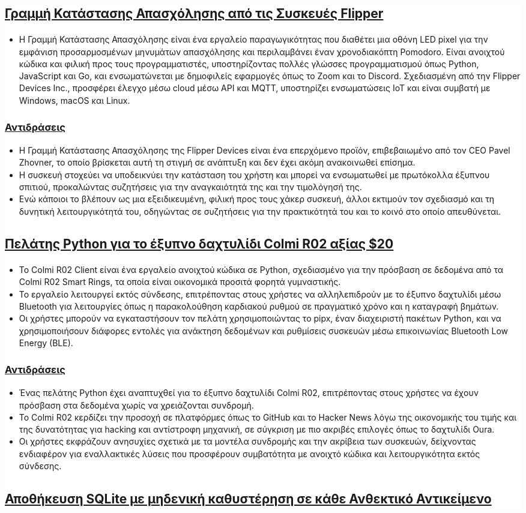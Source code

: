 ## [Γραμμή Κατάστασης Απασχόλησης από τις Συσκευές Flipper](https://busy.bar/?hn)

- Η Γραμμή Κατάστασης Απασχόλησης είναι ένα εργαλείο παραγωγικότητας που διαθέτει μια οθόνη LED pixel για την εμφάνιση προσαρμοσμένων μηνυμάτων απασχόλησης και περιλαμβάνει έναν χρονοδιακόπτη Pomodoro. Είναι ανοιχτού κώδικα και φιλική προς τους προγραμματιστές, υποστηρίζοντας πολλές γλώσσες προγραμματισμού όπως Python, JavaScript και Go, και ενσωματώνεται με δημοφιλείς εφαρμογές όπως το Zoom και το Discord. Σχεδιασμένη από την Flipper Devices Inc., προσφέρει έλεγχο μέσω cloud μέσω API και MQTT, υποστηρίζει ενσωματώσεις IoT και είναι συμβατή με Windows, macOS και Linux.

### [Αντιδράσεις](https://news.ycombinator.com/item?id=41838337)

- Η Γραμμή Κατάστασης Απασχόλησης της Flipper Devices είναι ένα επερχόμενο προϊόν, επιβεβαιωμένο από τον CEO Pavel Zhovner, το οποίο βρίσκεται αυτή τη στιγμή σε ανάπτυξη και δεν έχει ακόμη ανακοινωθεί επίσημα.
- Η συσκευή στοχεύει να υποδεικνύει την κατάσταση του χρήστη και μπορεί να ενσωματωθεί με πρωτόκολλα έξυπνου σπιτιού, προκαλώντας συζητήσεις για την αναγκαιότητά της και την τιμολόγησή της.
- Ενώ κάποιοι το βλέπουν ως μια εξειδικευμένη, φιλική προς τους χάκερ συσκευή, άλλοι εκτιμούν τον σχεδιασμό και τη δυνητική λειτουργικότητά του, οδηγώντας σε συζητήσεις για την πρακτικότητά του και το κοινό στο οποίο απευθύνεται.

## [Πελάτης Python για το έξυπνο δαχτυλίδι Colmi R02 αξίας $20](https://tahnok.github.io/colmi_r02_client/colmi_r02_client.html)

- Το Colmi R02 Client είναι ένα εργαλείο ανοιχτού κώδικα σε Python, σχεδιασμένο για την πρόσβαση σε δεδομένα από τα Colmi R02 Smart Rings, τα οποία είναι οικονομικά προσιτά φορητά γυμναστικής.
- Το εργαλείο λειτουργεί εκτός σύνδεσης, επιτρέποντας στους χρήστες να αλληλεπιδρούν με το έξυπνο δαχτυλίδι μέσω Bluetooth για λειτουργίες όπως η παρακολούθηση καρδιακού ρυθμού σε πραγματικό χρόνο και η καταγραφή βημάτων.
- Οι χρήστες μπορούν να εγκαταστήσουν τον πελάτη χρησιμοποιώντας το pipx, έναν διαχειριστή πακέτων Python, και να χρησιμοποιήσουν διάφορες εντολές για ανάκτηση δεδομένων και ρυθμίσεις συσκευών μέσω επικοινωνίας Bluetooth Low Energy (BLE).

### [Αντιδράσεις](https://news.ycombinator.com/item?id=41833200)

- Ένας πελάτης Python έχει αναπτυχθεί για το έξυπνο δαχτυλίδι Colmi R02, επιτρέποντας στους χρήστες να έχουν πρόσβαση στα δεδομένα χωρίς να χρειάζονται συνδρομή.
- Το Colmi R02 κερδίζει την προσοχή σε πλατφόρμες όπως το GitHub και το Hacker News λόγω της οικονομικής του τιμής και της δυνατότητας για hacking και αντίστροφη μηχανική, σε σύγκριση με πιο ακριβές επιλογές όπως το δαχτυλίδι Oura.
- Οι χρήστες εκφράζουν ανησυχίες σχετικά με τα μοντέλα συνδρομής και την ακρίβεια των συσκευών, δείχνοντας ενδιαφέρον για εναλλακτικές λύσεις που προσφέρουν συμβατότητα με ανοιχτό κώδικα και λειτουργικότητα εκτός σύνδεσης.

## [Αποθήκευση SQLite με μηδενική καθυστέρηση σε κάθε Ανθεκτικό Αντικείμενο](https://simonwillison.net/2024/Oct/13/zero-latency-sqlite-storage-in-every-durable-object/)
